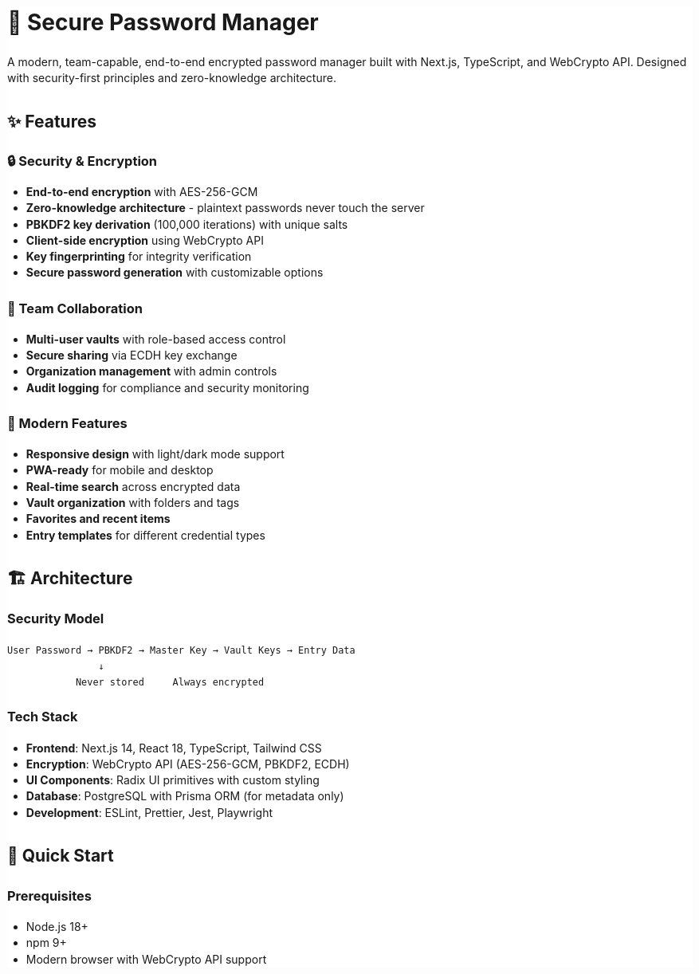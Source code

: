 # 🔐 Secure Password Manager

A modern, team-capable, end-to-end encrypted password manager built with Next.js, TypeScript, and WebCrypto API. Designed with security-first principles and zero-knowledge architecture.

## ✨ Features

### 🔒 Security & Encryption
- **End-to-end encryption** with AES-256-GCM
- **Zero-knowledge architecture** - plaintext passwords never touch the server
- **PBKDF2 key derivation** (100,000 iterations) with unique salts
- **Client-side encryption** using WebCrypto API
- **Key fingerprinting** for integrity verification
- **Secure password generation** with customizable options

### 👥 Team Collaboration
- **Multi-user vaults** with role-based access control
- **Secure sharing** via ECDH key exchange
- **Organization management** with admin controls
- **Audit logging** for compliance and security monitoring

### 🚀 Modern Features
- **Responsive design** with light/dark mode support
- **PWA-ready** for mobile and desktop
- **Real-time search** across encrypted data
- **Vault organization** with folders and tags
- **Favorites and recent items**
- **Entry templates** for different credential types

## 🏗️ Architecture

### Security Model
```
User Password → PBKDF2 → Master Key → Vault Keys → Entry Data
                ↓
            Never stored     Always encrypted
```

### Tech Stack
- **Frontend**: Next.js 14, React 18, TypeScript, Tailwind CSS
- **Encryption**: WebCrypto API (AES-256-GCM, PBKDF2, ECDH)
- **UI Components**: Radix UI primitives with custom styling
- **Database**: PostgreSQL with Prisma ORM (for metadata only)
- **Development**: ESLint, Prettier, Jest, Playwright

## 🚀 Quick Start

### Prerequisites
- Node.js 18+ 
- npm 9+
- Modern browser with WebCrypto API support

